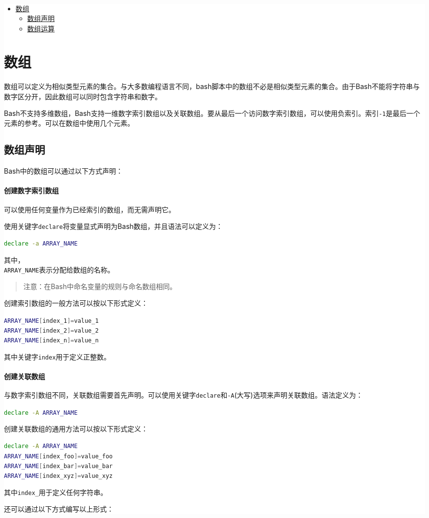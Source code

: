 - [数组](#数组)
  - [数组声明](#数组声明)
  - [数组运算](#数组运算)

# 数组

数组可以定义为相似类型元素的集合。与大多数编程语言不同，bash脚本中的数组不必是相似类型元素的集合。由于Bash不能将字符串与数字区分开，因此数组可以同时包含字符串和数字。

Bash不支持多维数组，Bash支持一维数字索引数组以及关联数组。要从最后一个访问数字索引数组，可以使用负索引。索引`-1`是最后一个元素的参考。可以在数组中使用几个元素。

## 数组声明

Bash中的数组可以通过以下方式声明：

#### 创建数字索引数组

可以使用任何变量作为已经索引的数组，而无需声明它。

使用关键字`declare`将变量显式声明为Bash数组，并且语法可以定义为：

```bash
declare -a ARRAY_NAME
```

其中，  
`ARRAY_NAME`表示分配给数组的名称。

> 注意：在Bash中命名变量的规则与命名数组相同。

创建索引数组的一般方法可以按以下形式定义：

```bash
ARRAY_NAME[index_1]=value_1  
ARRAY_NAME[index_2]=value_2  
ARRAY_NAME[index_n]=value_n
```

其中关键字`index`用于定义正整数。

#### 创建关联数组

与数字索引数组不同，关联数组需要首先声明。可以使用关键字`declare`和`-A`(大写)选项来声明关联数组。语法定义为：

```bash
declare -A ARRAY_NAME
```

创建关联数组的通用方法可以按以下形式定义：

```bash
declare -A ARRAY_NAME  
ARRAY_NAME[index_foo]=value_foo  
ARRAY_NAME[index_bar]=value_bar  
ARRAY_NAME[index_xyz]=value_xyz
```

其中`index_`用于定义任何字符串。

还可以通过以下方式编写以上形式：
